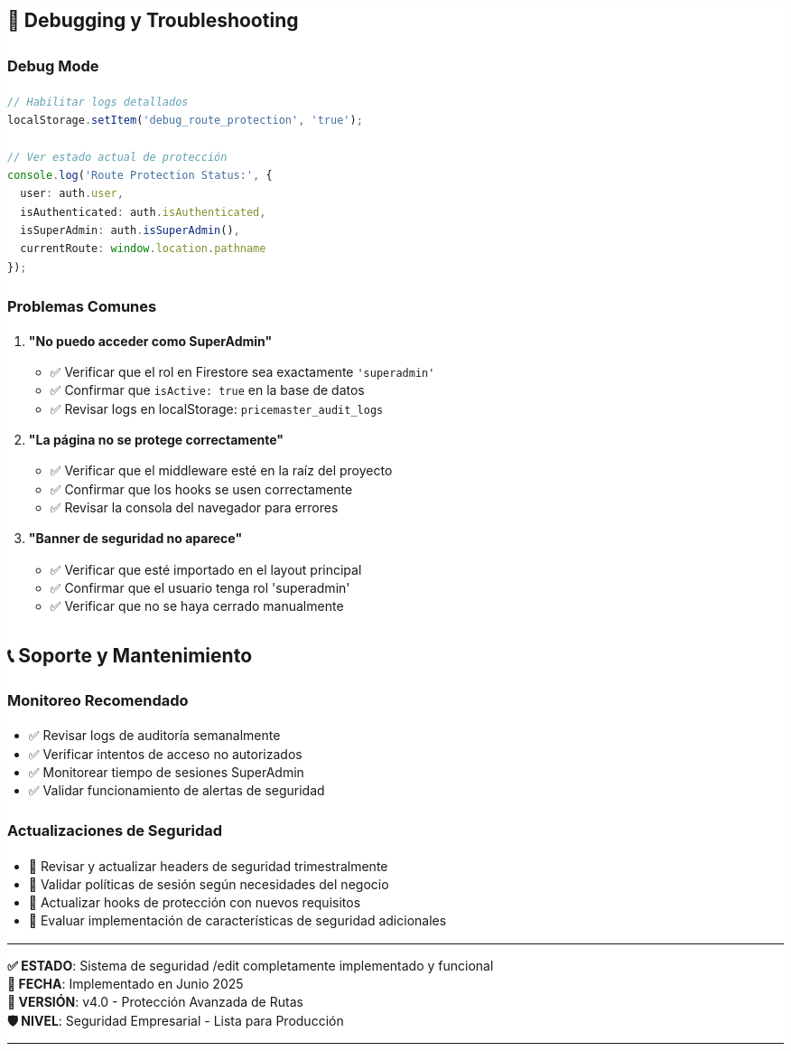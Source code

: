 
## 🐛 Debugging y Troubleshooting

### **Debug Mode**
```typescript
// Habilitar logs detallados
localStorage.setItem('debug_route_protection', 'true');

// Ver estado actual de protección
console.log('Route Protection Status:', {
  user: auth.user,
  isAuthenticated: auth.isAuthenticated,
  isSuperAdmin: auth.isSuperAdmin(),
  currentRoute: window.location.pathname
});
```

### **Problemas Comunes**

1. **"No puedo acceder como SuperAdmin"**
   - ✅ Verificar que el rol en Firestore sea exactamente `'superadmin'`
   - ✅ Confirmar que `isActive: true` en la base de datos
   - ✅ Revisar logs en localStorage: `pricemaster_audit_logs`

2. **"La página no se protege correctamente"**
   - ✅ Verificar que el middleware esté en la raíz del proyecto
   - ✅ Confirmar que los hooks se usen correctamente
   - ✅ Revisar la consola del navegador para errores

3. **"Banner de seguridad no aparece"**
   - ✅ Verificar que esté importado en el layout principal
   - ✅ Confirmar que el usuario tenga rol 'superadmin'
   - ✅ Verificar que no se haya cerrado manualmente

## 📞 Soporte y Mantenimiento

### **Monitoreo Recomendado**
- ✅ Revisar logs de auditoría semanalmente
- ✅ Verificar intentos de acceso no autorizados
- ✅ Monitorear tiempo de sesiones SuperAdmin
- ✅ Validar funcionamiento de alertas de seguridad

### **Actualizaciones de Seguridad**
- 🔄 Revisar y actualizar headers de seguridad trimestralmente
- 🔄 Validar políticas de sesión según necesidades del negocio
- 🔄 Actualizar hooks de protección con nuevos requisitos
- 🔄 Evaluar implementación de características de seguridad adicionales

---

**✅ ESTADO**: Sistema de seguridad /edit completamente implementado y funcional  
**📅 FECHA**: Implementado en Junio 2025  
**🔧 VERSIÓN**: v4.0 - Protección Avanzada de Rutas  
**🛡️ NIVEL**: Seguridad Empresarial - Lista para Producción

---